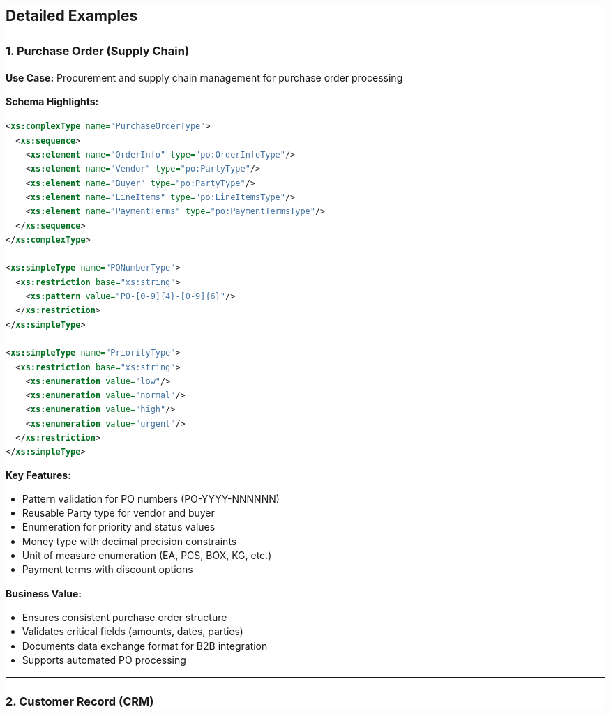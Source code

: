 ## Detailed Examples

### 1. Purchase Order (Supply Chain)

**Use Case:** Procurement and supply chain management for purchase order processing

**Schema Highlights:**
```xml
<xs:complexType name="PurchaseOrderType">
  <xs:sequence>
    <xs:element name="OrderInfo" type="po:OrderInfoType"/>
    <xs:element name="Vendor" type="po:PartyType"/>
    <xs:element name="Buyer" type="po:PartyType"/>
    <xs:element name="LineItems" type="po:LineItemsType"/>
    <xs:element name="PaymentTerms" type="po:PaymentTermsType"/>
  </xs:sequence>
</xs:complexType>

<xs:simpleType name="PONumberType">
  <xs:restriction base="xs:string">
    <xs:pattern value="PO-[0-9]{4}-[0-9]{6}"/>
  </xs:restriction>
</xs:simpleType>

<xs:simpleType name="PriorityType">
  <xs:restriction base="xs:string">
    <xs:enumeration value="low"/>
    <xs:enumeration value="normal"/>
    <xs:enumeration value="high"/>
    <xs:enumeration value="urgent"/>
  </xs:restriction>
</xs:simpleType>
```

**Key Features:**
- Pattern validation for PO numbers (PO-YYYY-NNNNNN)
- Reusable Party type for vendor and buyer
- Enumeration for priority and status values
- Money type with decimal precision constraints
- Unit of measure enumeration (EA, PCS, BOX, KG, etc.)
- Payment terms with discount options

**Business Value:**
- Ensures consistent purchase order structure
- Validates critical fields (amounts, dates, parties)
- Documents data exchange format for B2B integration
- Supports automated PO processing

---

### 2. Customer Record (CRM)
